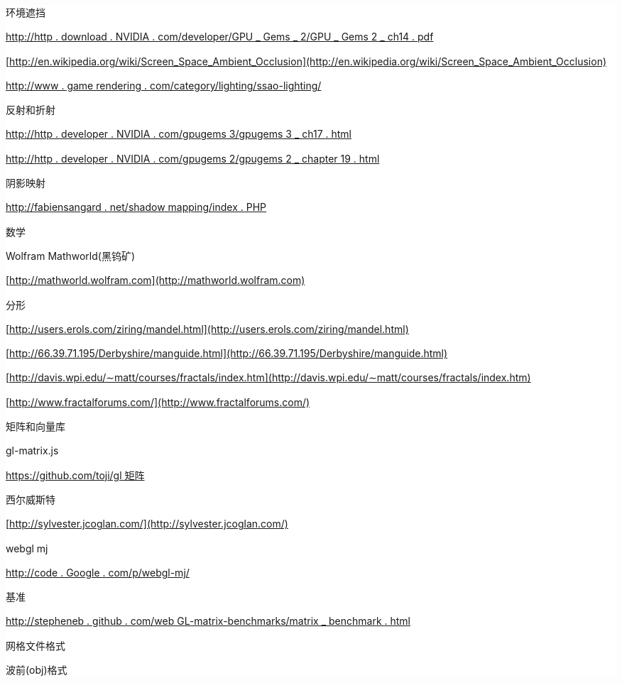 环境遮挡

[http://http . download . NVIDIA . com/developer/GPU _ Gems _ 2/GPU _ Gems 2 _ ch14 . pdf](http://http.download.nvidia.com/developer/GPU_Gems_2/GPU_Gems2_ch14.pdf)

[http://en.wikipedia.org/wiki/Screen_Space_Ambient_Occlusion](http://en.wikipedia.org/wiki/Screen_Space_Ambient_Occlusion)

[http://www . game rendering . com/category/lighting/ssao-lighting/](http://www.gamerendering.com/category/lighting/ssao-lighting/)

反射和折射

[http://http . developer . NVIDIA . com/gpugems 3/gpugems 3 _ ch17 . html](http://http.developer.nvidia.com/GPUGems3/gpugems3_ch17.html)

[http://http . developer . NVIDIA . com/gpugems 2/gpugems 2 _ chapter 19 . html](http://http.developer.nvidia.com/GPUGems2/gpugems2_chapter19.html)

阴影映射

[http://fabiensangard . net/shadow mapping/index . PHP](http://fabiensanglard.net/shadowmapping/index.php)

数学

Wolfram Mathworld(黑钨矿)

[http://mathworld.wolfram.com](http://mathworld.wolfram.com)

分形

[http://users.erols.com/ziring/mandel.html](http://users.erols.com/ziring/mandel.html)

[http://66.39.71.195/Derbyshire/manguide.html](http://66.39.71.195/Derbyshire/manguide.html)

[http://davis.wpi.edu/∼matt/courses/fractals/index.htm](http://davis.wpi.edu/∼matt/courses/fractals/index.htm)

[http://www.fractalforums.com/](http://www.fractalforums.com/)

矩阵和向量库

gl-matrix.js

[https://github.com/toji/gl 矩阵](https://github.com/toji/gl-matrix)

西尔威斯特

[http://sylvester.jcoglan.com/](http://sylvester.jcoglan.com/)

webgl mj

[http://code . Google . com/p/webgl-mj/](http://code.google.com/p/webgl-mjs/)

基准

[http://stepheneb . github . com/web GL-matrix-benchmarks/matrix _ benchmark . html](http://stepheneb.github.com/webgl-matrix-benchmarks/matrix_benchmark.html)

网格文件格式

波前(obj)格式

